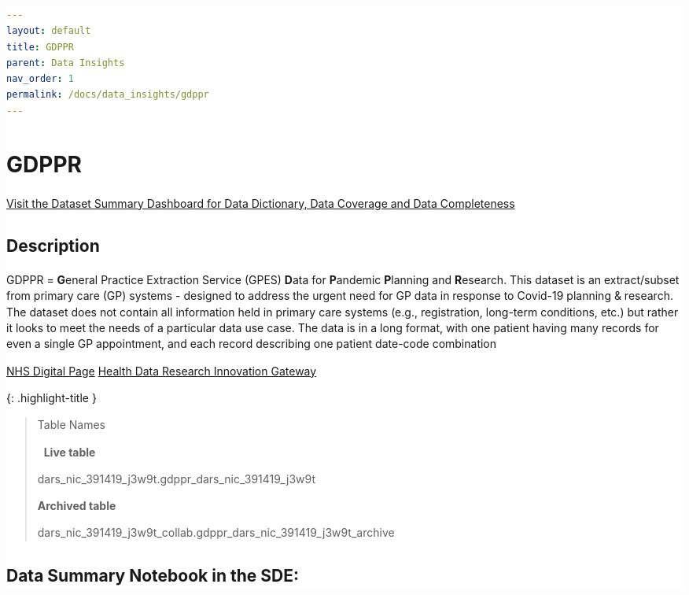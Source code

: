 ```yaml
---
layout: default
title: GDPPR
parent: Data Insights
nav_order: 1
permalink: /docs/data_insights/gdppr
---
```


# GDPPR

<span class="fs-3">
  <a href="https://github.com/BHFDSC/cvd-covid-tre-dashboard" class="btn" target="_blank">Visit the Dataset Summary Dashboard for Data Dictionary, Data Coverage and Data Completeness</a>
</span>

## Description

GDPPR = **G**eneral Practice Extraction Service (GPES) **D**ata for **P**andemic **P**lanning and **R**esearch. This dataset is an extract/subset from primary care (GP) systems - designed to address the urgent need for GP data in response to Covid-19 planning & research. The dataset does not contain all information held in primary care systems (e.g., registration, long-term conditions, etc.) but rather it looks to meet the needs of a particular data use case. The data is in a long format, with one patient having many records for even a single GP appointment, and each record describing one patient date-code combination

<span class="fs-3">
  <a href="https://digital.nhs.uk/coronavirus/gpes-data-for-pandemic-planning-and-research/guide-for-analysts-and-users-of-the-data" class="btn" target="_blank">NHS Digital Page</a>
</span>

<span class="fs-3">
  <a href="https://web.www.healthdatagateway.org/dataset/696cfc9f-090d-4328-94ac-140760a77c73" class="btn" target="_blank">Health Data Research Innovation Gateway</a>
</span>


{: .highlight-title }
> Table Names
>
> &nbsp;
> **Live table**
> >
> dars_nic_391419_j3w9t.gdppr_dars_nic_391419_j3w9t
>
> **Archived table**
> >
> dars_nic_391419_j3w9t_collab.gdppr_dars_nic_391419_j3w9t_archive


## Data Summary Notebook in the SDE:
